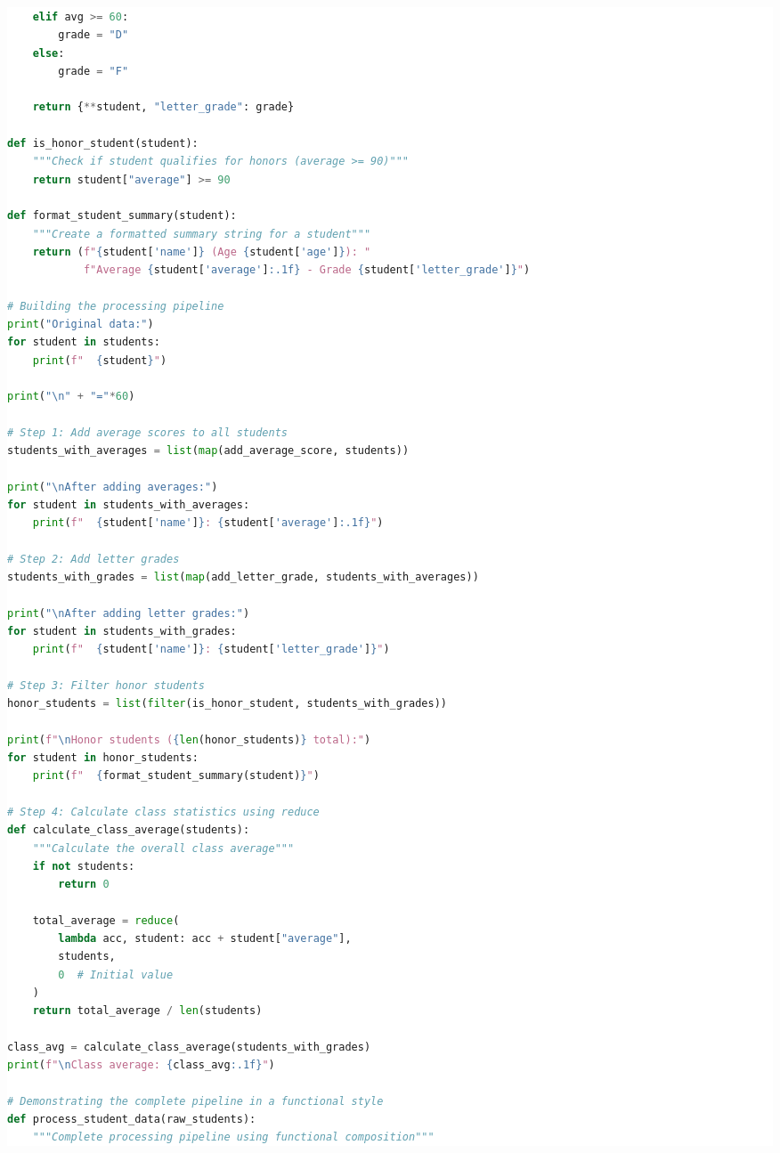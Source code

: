 ```python
    elif avg >= 60:
        grade = "D"
    else:
        grade = "F"
  
    return {**student, "letter_grade": grade}

def is_honor_student(student):
    """Check if student qualifies for honors (average >= 90)"""
    return student["average"] >= 90

def format_student_summary(student):
    """Create a formatted summary string for a student"""
    return (f"{student['name']} (Age {student['age']}): "
            f"Average {student['average']:.1f} - Grade {student['letter_grade']}")

# Building the processing pipeline
print("Original data:")
for student in students:
    print(f"  {student}")

print("\n" + "="*60)

# Step 1: Add average scores to all students
students_with_averages = list(map(add_average_score, students))

print("\nAfter adding averages:")
for student in students_with_averages:
    print(f"  {student['name']}: {student['average']:.1f}")

# Step 2: Add letter grades
students_with_grades = list(map(add_letter_grade, students_with_averages))

print("\nAfter adding letter grades:")
for student in students_with_grades:
    print(f"  {student['name']}: {student['letter_grade']}")

# Step 3: Filter honor students
honor_students = list(filter(is_honor_student, students_with_grades))

print(f"\nHonor students ({len(honor_students)} total):")
for student in honor_students:
    print(f"  {format_student_summary(student)}")

# Step 4: Calculate class statistics using reduce
def calculate_class_average(students):
    """Calculate the overall class average"""
    if not students:
        return 0
  
    total_average = reduce(
        lambda acc, student: acc + student["average"],
        students,
        0  # Initial value
    )
    return total_average / len(students)

class_avg = calculate_class_average(students_with_grades)
print(f"\nClass average: {class_avg:.1f}")

# Demonstrating the complete pipeline in a functional style
def process_student_data(raw_students):
    """Complete processing pipeline using functional composition"""
```